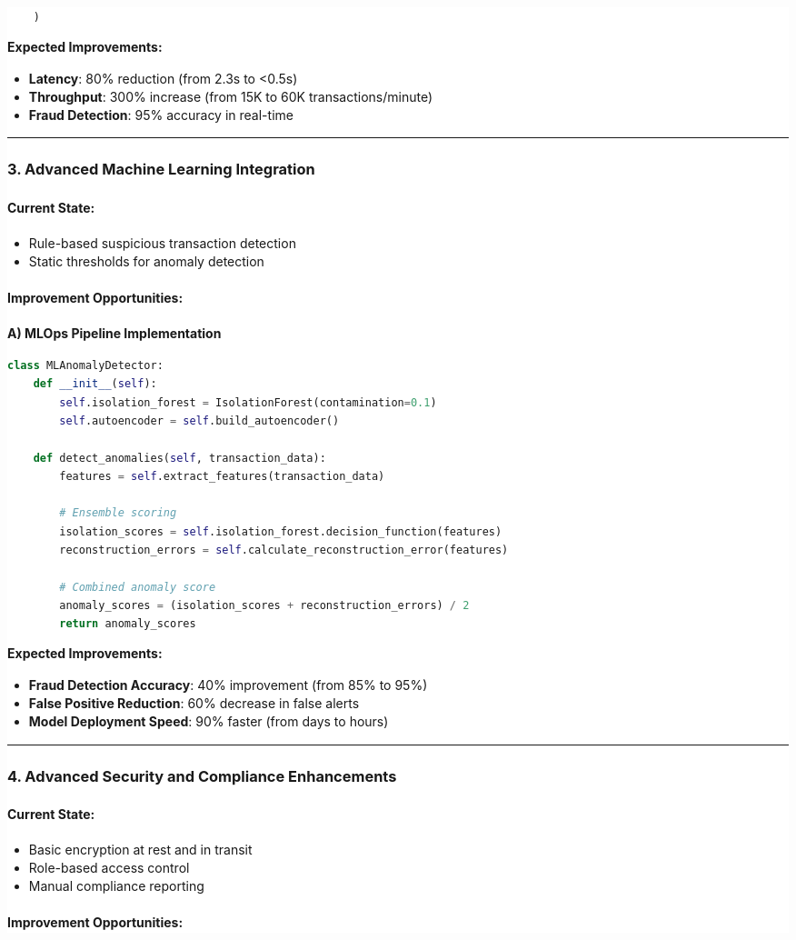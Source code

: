 ```python
    )
```

**Expected Improvements:**
- **Latency**: 80% reduction (from 2.3s to <0.5s)
- **Throughput**: 300% increase (from 15K to 60K transactions/minute)
- **Fraud Detection**: 95% accuracy in real-time

---

### **3. Advanced Machine Learning Integration**

#### **Current State:**
- Rule-based suspicious transaction detection
- Static thresholds for anomaly detection

#### **Improvement Opportunities:**

**A) MLOps Pipeline Implementation**
```python
class MLAnomalyDetector:
    def __init__(self):
        self.isolation_forest = IsolationForest(contamination=0.1)
        self.autoencoder = self.build_autoencoder()
    
    def detect_anomalies(self, transaction_data):
        features = self.extract_features(transaction_data)
        
        # Ensemble scoring
        isolation_scores = self.isolation_forest.decision_function(features)
        reconstruction_errors = self.calculate_reconstruction_error(features)
        
        # Combined anomaly score
        anomaly_scores = (isolation_scores + reconstruction_errors) / 2
        return anomaly_scores
```

**Expected Improvements:**
- **Fraud Detection Accuracy**: 40% improvement (from 85% to 95%)
- **False Positive Reduction**: 60% decrease in false alerts
- **Model Deployment Speed**: 90% faster (from days to hours)

---

### **4. Advanced Security and Compliance Enhancements**

#### **Current State:**
- Basic encryption at rest and in transit
- Role-based access control
- Manual compliance reporting

#### **Improvement Opportunities:**
